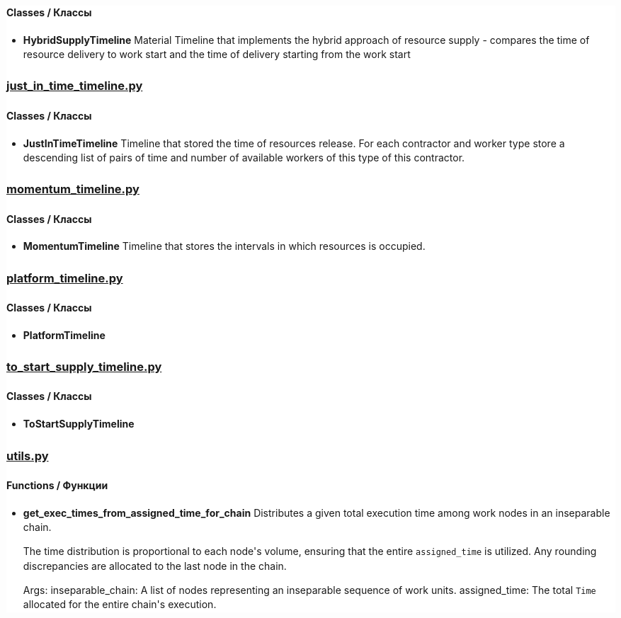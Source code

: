 #### Classes / Классы
- **HybridSupplyTimeline**
  Material Timeline that implements the hybrid approach of resource supply -
  compares the time of resource delivery to work start and the time of delivery starting from the work start


### <a id="schedulertimeline-just_in_time_timelinepy"></a>[just_in_time_timeline.py](scheduler/timeline/just_in_time_timeline.py)

#### Classes / Классы
- **JustInTimeTimeline**
  Timeline that stored the time of resources release.
  For each contractor and worker type store a descending list of pairs of time and
  number of available workers of this type of this contractor.


### <a id="schedulertimeline-momentum_timelinepy"></a>[momentum_timeline.py](scheduler/timeline/momentum_timeline.py)

#### Classes / Классы
- **MomentumTimeline**
  Timeline that stores the intervals in which resources is occupied.


### <a id="schedulertimeline-platform_timelinepy"></a>[platform_timeline.py](scheduler/timeline/platform_timeline.py)

#### Classes / Классы
- **PlatformTimeline**


### <a id="schedulertimeline-to_start_supply_timelinepy"></a>[to_start_supply_timeline.py](scheduler/timeline/to_start_supply_timeline.py)

#### Classes / Классы
- **ToStartSupplyTimeline**


### <a id="schedulertimeline-utilspy"></a>[utils.py](scheduler/timeline/utils.py)

#### Functions / Функции
- **get_exec_times_from_assigned_time_for_chain**
  Distributes a given total execution time among work nodes in an inseparable chain.
  
  The time distribution is proportional to each node's volume, ensuring that
  the entire `assigned_time` is utilized. Any rounding discrepancies are
  allocated to the last node in the chain.
  
  Args:
      inseparable_chain: A list of nodes representing an inseparable sequence of work units.
      assigned_time: The total `Time` allocated for the entire chain's execution.
  